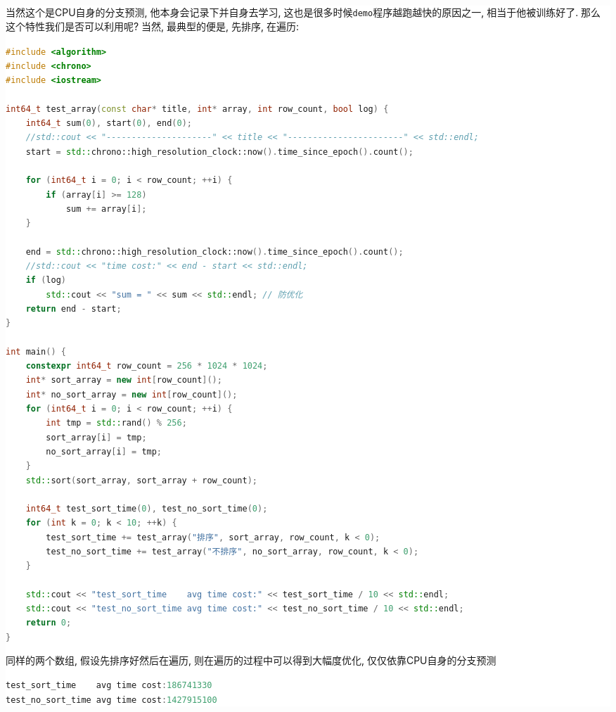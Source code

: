 当然这个是CPU自身的分支预测, 他本身会记录下并自身去学习, 这也是很多时候`demo`程序越跑越快的原因之一, 相当于他被训练好了. 那么这个特性我们是否可以利用呢? 当然, 最典型的便是, 先排序, 在遍历:

```c++
#include <algorithm>
#include <chrono>
#include <iostream>

int64_t test_array(const char* title, int* array, int row_count, bool log) {
    int64_t sum(0), start(0), end(0);
    //std::cout << "---------------------" << title << "-----------------------" << std::endl;
    start = std::chrono::high_resolution_clock::now().time_since_epoch().count();

    for (int64_t i = 0; i < row_count; ++i) {
        if (array[i] >= 128)
            sum += array[i];
    }

    end = std::chrono::high_resolution_clock::now().time_since_epoch().count();
    //std::cout << "time cost:" << end - start << std::endl;
    if (log)
        std::cout << "sum = " << sum << std::endl; // 防优化
    return end - start;
}

int main() {
    constexpr int64_t row_count = 256 * 1024 * 1024;
    int* sort_array = new int[row_count]();
    int* no_sort_array = new int[row_count]();
    for (int64_t i = 0; i < row_count; ++i) {
        int tmp = std::rand() % 256;
        sort_array[i] = tmp;
        no_sort_array[i] = tmp;
    }
    std::sort(sort_array, sort_array + row_count);

    int64_t test_sort_time(0), test_no_sort_time(0);
    for (int k = 0; k < 10; ++k) {
        test_sort_time += test_array("排序", sort_array, row_count, k < 0);
        test_no_sort_time += test_array("不排序", no_sort_array, row_count, k < 0);
    }

    std::cout << "test_sort_time    avg time cost:" << test_sort_time / 10 << std::endl;
    std::cout << "test_no_sort_time avg time cost:" << test_no_sort_time / 10 << std::endl;
    return 0;
}
```

同样的两个数组, 假设先排序好然后在遍历, 则在遍历的过程中可以得到大幅度优化, 仅仅依靠CPU自身的分支预测

```c++
test_sort_time    avg time cost:186741330
test_no_sort_time avg time cost:1427915100
```

